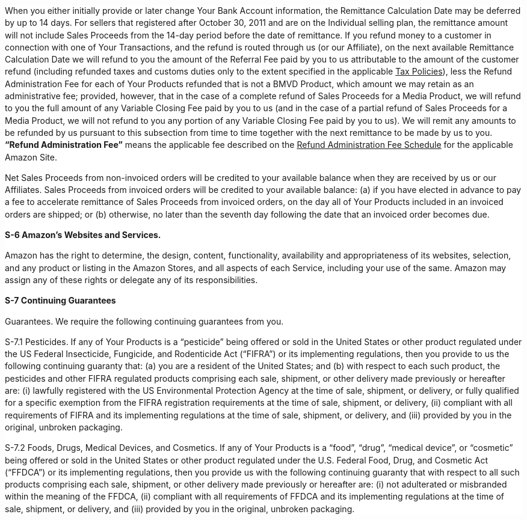 When you either initially provide or later change Your Bank Account information, the Remittance Calculation Date may be deferred by up to 14 days. For sellers that registered after October 30, 2011 and are on the Individual selling plan, the remittance amount will not include Sales Proceeds from the 14-day period before the date of remittance. If you refund money to a customer in connection with one of Your Transactions, and the refund is routed through us (or our Affiliate), on the next available Remittance Calculation Date we will refund to you the amount of the Referral Fee paid by you to us attributable to the amount of the customer refund (including refunded taxes and customs duties only to the extent specified in the applicable [Tax Policies](https://sellercentral.amazon.com/gp/help/external/G200405820)), less the Refund Administration Fee for each of Your Products refunded that is not a BMVD Product, which amount we may retain as an administrative fee; provided, however, that in the case of a complete refund of Sales Proceeds for a Media Product, we will refund to you the full amount of any Variable Closing Fee paid by you to us (and in the case of a partial refund of Sales Proceeds for a Media Product, we will not refund to you any portion of any Variable Closing Fee paid by you to us). We will remit any amounts to be refunded by us pursuant to this subsection from time to time together with the next remittance to be made by us to you. **“Refund Administration Fee”** means the applicable fee described on the [Refund Administration Fee Schedule](https://sellercentral.amazon.com/gp/help/external/G200336920) for the applicable Amazon Site.

Net Sales Proceeds from non-invoiced orders will be credited to your available balance when they are received by us or our Affiliates. Sales Proceeds from invoiced orders will be credited to your available balance: (a) if you have elected in advance to pay a fee to accelerate remittance of Sales Proceeds from invoiced orders, on the day all of Your Products included in an invoiced orders are shipped; or (b) otherwise, no later than the seventh day following the date that an invoiced order becomes due.

**S-6 Amazon’s Websites and Services.**

Amazon has the right to determine, the design, content, functionality, availability and appropriateness of its websites, selection, and any product or listing in the Amazon Stores, and all aspects of each Service, including your use of the same. Amazon may assign any of these rights or delegate any of its responsibilities.

**S-7 Continuing Guarantees**

Guarantees. We require the following continuing guarantees from you.

S-7.1 Pesticides. If any of Your Products is a “pesticide” being offered or sold in the United States or other product regulated under the US Federal Insecticide, Fungicide, and Rodenticide Act (“FIFRA”) or its implementing regulations, then you provide to us the following continuing guaranty that: (a) you are a resident of the United States; and (b) with respect to each such product, the pesticides and other FIFRA regulated products comprising each sale, shipment, or other delivery made previously or hereafter are: (i) lawfully registered with the US Environmental Protection Agency at the time of sale, shipment, or delivery, or fully qualified for a specific exemption from the FIFRA registration requirements at the time of sale, shipment, or delivery, (ii) compliant with all requirements of FIFRA and its implementing regulations at the time of sale, shipment, or delivery, and (iii) provided by you in the original, unbroken packaging.

S-7.2 Foods, Drugs, Medical Devices, and Cosmetics. If any of Your Products is a “food”, “drug”, “medical device”, or “cosmetic” being offered or sold in the United States or other product regulated under the U.S. Federal Food, Drug, and Cosmetic Act (“FFDCA”) or its implementing regulations, then you provide us with the following continuing guaranty that with respect to all such products comprising each sale, shipment, or other delivery made previously or hereafter are: (i) not adulterated or misbranded within the meaning of the FFDCA, (ii) compliant with all requirements of FFDCA and its implementing regulations at the time of sale, shipment, or delivery, and (iii) provided by you in the original, unbroken packaging.
